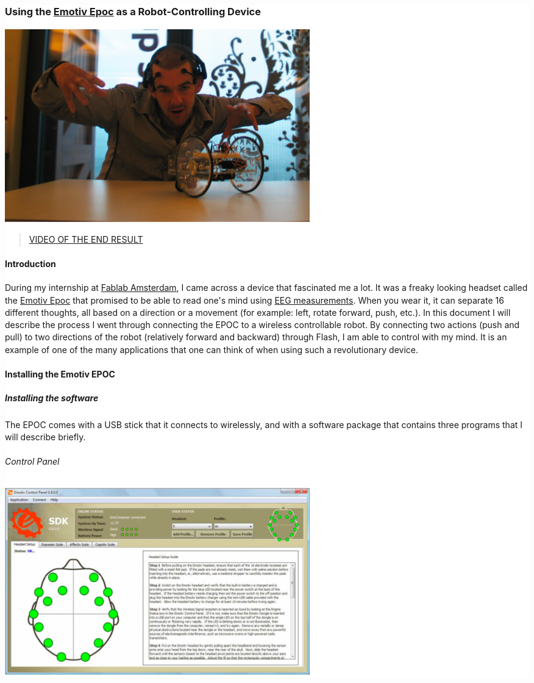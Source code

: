 ### Using the [Emotiv Epoc](https://emotiv.com/epoc.php) as a Robot-Controlling Device

![Me controlling the robot](images/screenshot1.png)

> [VIDEO OF THE END RESULT](http://www.youtube.com/watch?v=4XhDWiaEUCc)

#### Introduction

During my internship at [Fablab Amsterdam](http://fablab.waag.org/), I came across a device that fascinated me a lot. It  was a freaky looking headset called the [Emotiv Epoc](https://emotiv.com/epoc.php) that promised to be able to read one's mind using [EEG measurements](https://www.wikiwand.com/en/Electroencephalography). When you wear it, it can separate 16 different thoughts, all based on a direction or a movement (for example: left, rotate forward, push, etc.). In this document I will describe the process I went through connecting the EPOC to a wireless controllable robot. By connecting two actions (push and pull) to two directions of the robot (relatively forward and backward) through Flash, I am able to control with my mind. It is an example of one of the many applications that one can think of when using such a revolutionary device. 



#### Installing the Emotiv EPOC

##### Installing the software 
The EPOC comes with a USB stick that it connects to wirelessly, and with a software package that contains three programs that I will describe briefly. 

###### Control Panel
![Epoc control panel](images/epoc_software.png)
